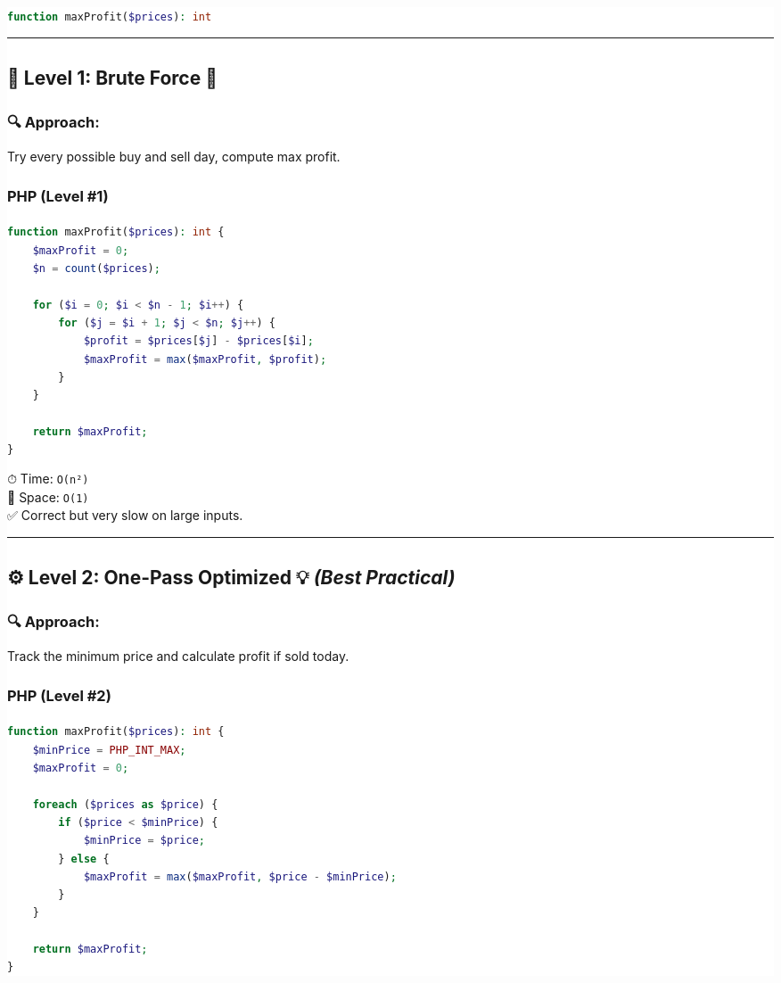 ```php
function maxProfit($prices): int
```

---

## 🧱 Level 1: Brute Force 🐢

### 🔍 Approach:
Try every possible buy and sell day, compute max profit.
### PHP (Level #1)
```php
function maxProfit($prices): int {
    $maxProfit = 0;
    $n = count($prices);

    for ($i = 0; $i < $n - 1; $i++) {
        for ($j = $i + 1; $j < $n; $j++) {
            $profit = $prices[$j] - $prices[$i];
            $maxProfit = max($maxProfit, $profit);
        }
    }

    return $maxProfit;
}
```

⏱ Time: `O(n²)`  
🧠 Space: `O(1)`  
✅ Correct but very slow on large inputs.

---

## ⚙️ Level 2: One-Pass Optimized 💡 *(Best Practical)*

### 🔍 Approach:
Track the minimum price and calculate profit if sold today.
### PHP (Level #2)
```php
function maxProfit($prices): int {
    $minPrice = PHP_INT_MAX;
    $maxProfit = 0;

    foreach ($prices as $price) {
        if ($price < $minPrice) {
            $minPrice = $price;
        } else {
            $maxProfit = max($maxProfit, $price - $minPrice);
        }
    }

    return $maxProfit;
}
```
